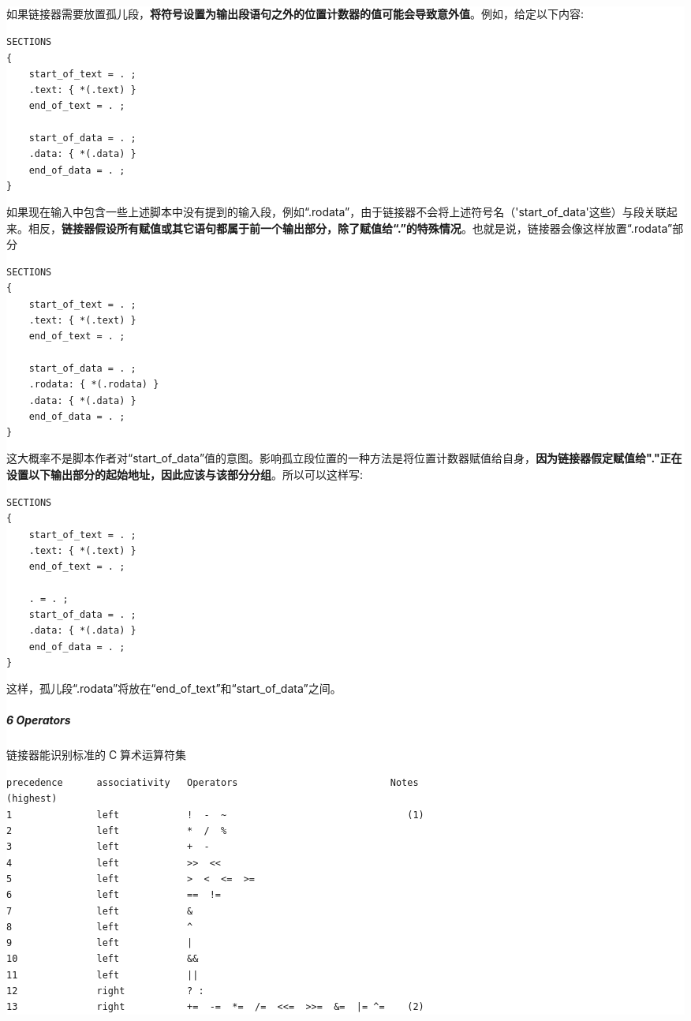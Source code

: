 
如果链接器需要放置孤儿段，**将符号设置为输出段语句之外的位置计数器的值可能会导致意外值**。例如，给定以下内容:
```
SECTIONS
{
    start_of_text = . ;
    .text: { *(.text) }
    end_of_text = . ;

    start_of_data = . ;
    .data: { *(.data) }
    end_of_data = . ;
}
```
如果现在输入中包含一些上述脚本中没有提到的输入段，例如“.rodata”，由于链接器不会将上述符号名（'start_of_data'这些）与段关联起来。相反，**链接器假设所有赋值或其它语句都属于前一个输出部分，除了赋值给“.”的特殊情况**。也就是说，链接器会像这样放置“.rodata”部分
```
SECTIONS
{
    start_of_text = . ;
    .text: { *(.text) }
    end_of_text = . ;

    start_of_data = . ;
    .rodata: { *(.rodata) }
    .data: { *(.data) }
    end_of_data = . ;
}
```
这大概率不是脚本作者对“start_of_data”值的意图。影响孤立段位置的一种方法是将位置计数器赋值给自身，**因为链接器假定赋值给"."正在设置以下输出部分的起始地址，因此应该与该部分分组**。所以可以这样写:

```
SECTIONS
{
    start_of_text = . ;
    .text: { *(.text) }
    end_of_text = . ;

    . = . ;
    start_of_data = . ;
    .data: { *(.data) }
    end_of_data = . ;
}
```

这样，孤儿段“.rodata”将放在“end_of_text”和“start_of_data”之间。

##### 6 Operators

链接器能识别标准的 C 算术运算符集
```
precedence      associativity   Operators                           Notes
(highest)
1               left            !  -  ~                                (1)
2               left            *  /  %
3               left            +  -
4               left            >>  <<
5               left            >  <  <=  >=
6               left            ==  !=
7               left            &
8               left            ^
9               left            |
10              left            &&
11              left            ||
12              right           ? :
13              right           +=  -=  *=  /=  <<=  >>=  &=  |= ^=    (2)
```